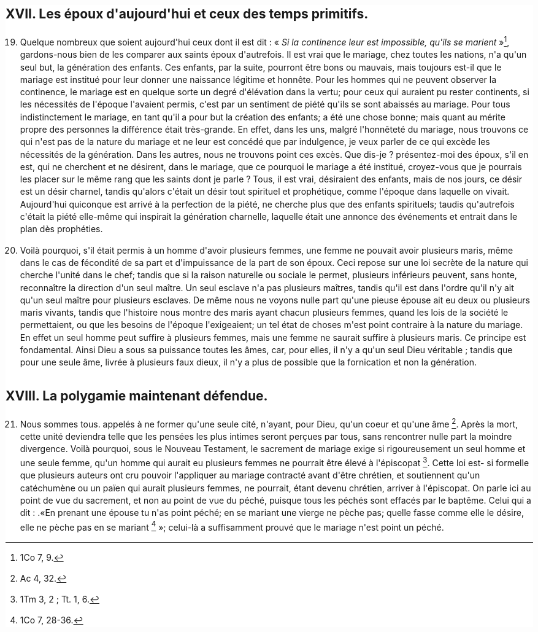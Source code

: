 ## XVII. Les époux d'aujourd'hui et ceux des temps primitifs.
19. Quelque nombreux que soient aujourd'hui ceux dont il est dit : « *Si la continence leur est impossible, qu'ils se marient* »[^37], gardons-nous bien de les comparer aux saints époux d'autrefois. Il est vrai que le mariage, chez toutes les nations, n'a qu'un seul but, la génération des enfants. Ces enfants, par la suite, pourront être bons ou mauvais, mais toujours est-il que le mariage est institué pour leur donner une naissance légitime et honnête. Pour les hommes qui ne peuvent observer la continence, le mariage est en quelque sorte un degré d'élévation dans la vertu; pour ceux qui auraient pu rester continents, si les nécessités de l'époque l'avaient permis, c'est par un sentiment de piété qu'ils se sont abaissés au mariage. Pour tous indistinctement le mariage, en tant qu'il a pour but la création des enfants; a été une chose bonne; mais quant au mérite propre des personnes la différence était très-grande. En effet, dans les uns, malgré l'honnêteté du mariage, nous trouvons ce qui n'est pas de la nature du mariage et ne leur est concédé que par indulgence, je veux parler de ce qui excède les nécessités de la génération. Dans les autres, nous ne trouvons point ces excès. Que dis-je ? présentez-moi des époux, s'il en est, qui ne cherchent et ne désirent, dans le mariage, que ce pourquoi le mariage a été institué, croyez-vous que je pourrais les placer sur le même rang que les saints dont je parle ? Tous, il est vrai, désiraient des enfants, mais de nos jours, ce désir est un désir charnel, tandis qu'alors c'était un désir tout spirituel et prophétique, comme l'époque dans laquelle on vivait. Aujourd'hui quiconque est arrivé à la perfection de la piété, ne cherche plus que des enfants spirituels; taudis qu'autrefois c'était la piété elle-même qui inspirait la génération charnelle, laquelle était une annonce des événements et entrait dans le plan dès prophéties.

20. Voilà pourquoi, s'il était permis à un homme d'avoir plusieurs femmes, une femme ne pouvait avoir plusieurs maris, même dans le cas de fécondité de sa part et d'impuissance de la part de son époux. Ceci repose sur une loi secrète de la nature qui cherche l'unité dans le chef; tandis que si la raison naturelle ou sociale le permet, plusieurs inférieurs peuvent, sans honte, reconnaître la direction d'un seul maître. Un seul esclave n'a pas plusieurs maîtres, tandis qu'il est dans l'ordre qu'il n'y ait qu'un seul maître pour plusieurs esclaves. De même nous ne voyons nulle part qu'une pieuse épouse ait eu deux ou plusieurs maris vivants, tandis que l'histoire nous montre des maris ayant chacun plusieurs femmes, quand les lois de la société le permettaient, ou que les besoins de l'époque l'exigeaient; un tel état de choses m'est point contraire à la nature du mariage. En effet un seul homme peut suffire à plusieurs femmes, mais une femme ne saurait suffire à plusieurs maris. Ce principe est fondamental. Ainsi Dieu a sous sa puissance toutes les âmes, car, pour elles, il n'y a qu'un seul Dieu véritable ; tandis que pour une seule âme, livrée à plusieurs faux dieux, il n'y a plus de possible que la fornication et non la génération.


## XVIII. La polygamie maintenant défendue.


21. Nous sommes tous. appelés à ne former qu'une seule cité, n'ayant, pour Dieu, qu'un coeur et qu'une âme [^38]. Après la mort, cette unité deviendra telle que les pensées les plus intimes seront perçues par tous, sans rencontrer nulle part la moindre divergence. Voilà pourquoi, sous le Nouveau Testament, le sacrement de mariage exige si rigoureusement un seul homme et une seule femme, qu'un homme qui aurait eu plusieurs femmes ne pourrait être élevé à l'épiscopat [^39]. Cette loi est- si formelle que plusieurs auteurs ont cru pouvoir l'appliquer au mariage contracté avant d'être chrétien, et soutiennent qu'un catéchumène ou un païen qui aurait plusieurs femmes, ne pourrait, étant devenu chrétien, arriver à l'épiscopat. On parle ici au point de vue du sacrement, et non au point de vue du péché, puisque tous les péchés sont effacés par le baptême. Celui qui a dit : .«En prenant une épouse tu n'as point péché; en se mariant une vierge ne pèche pas; quelle fasse comme elle le désire, elle ne pèche pas en se mariant [^40] »; celui-là a suffisamment prouvé que le mariage n'est point un péché.


[^1]:   Gn II, 21, 22.
[^2]:   Gn 1, 28.
[^3]:   Ps 87, 3.
[^4]:   Sg 2, 24.
[^5]:   1Th 4, 16.
[^6]:   Dt 24, 5.
[^7]:   Mt 19, 9.
[^8]:   Jn 2, 2.
[^9]:   1Co 7, 4.
[^10]:  1Co 7, 4-6.
[^11]:  Mt 5, 32.
[^12]:  1Co 7, 10-11.
[^13]:  Ps. 40, 7.
[^14]:  Dt 24, 1 ; Mt 19, 8.
[^15]:  He 13, 4.
[^16]:  Ep 5, 12.
[^17]:  1Co 13, 8.
[^18]:  Lc 10, 39-42.
[^19]:  Dn 13.
[^20]:  Lc 1, 27 ; 2, 36-37.
[^21]:  1Tm 5, 14.
[^22]:  1Tm 1, 5.
[^23]:  1Co 7, 28-36.
[^24]:  Rm 1, 26, 27.
[^25]:  1Co 6, 19.
[^26]:  1Co 7, 14.
[^27]:  1Tm 5, 6.
[^28]:  1Tm 2, 9-10.
[^29]:  1P 3, 1-7.
[^30]:  Eccl. 3, 5.
[^31]:  Mt 19, 12.
[^32]:  1Co 7, 6.
[^33]:  1Th 4, 5.
[^34]:  Ph 1, 23.
[^35]:  Voir Rétr. II, ch. XXII, n. 2.
[^36]:  1Co 8, 7.
[^37]:  1Co 7, 9.
[^38]:  Ac 4, 32.
[^39]:  1Tm 3, 2 ; Tt. 1, 6.
[^40]:  1Co 7, 28-36.
[^41]:  1Co 4, 5.
[^42]:  Gn 22, 12.
[^43]:  Gn 24, 2-4.
[^44]:  Lv 15.
[^45]:  Nb 19, 11.
[^46]:  Jb 1.
[^47]:  Tim 5, 23.
[^48]:  1Co 7, 9.
[^49]:  Mt 19, 12.
[^50]:  Ph 4, 12.
[^51]:  Mt 11, 18-19.
[^52]:  Dt 25, 5-10.
[^53]:  Ga 4, 4.
[^54]:  1Co 15, 33.
[^55]:  1Co 12, 6.
[^56]:  1Co 7, 33.
[^57]:  Gn 21, 12.
[^58]:  Ap 14, 4.
[^59]:  1Tim 5, 14.
[^60]:  1Co 7, 4.10-11.32.
[^61]:  1Co 10, 12.
[^62]:  Ecc 3, 20.
[^63]:  Mt 8, 11.